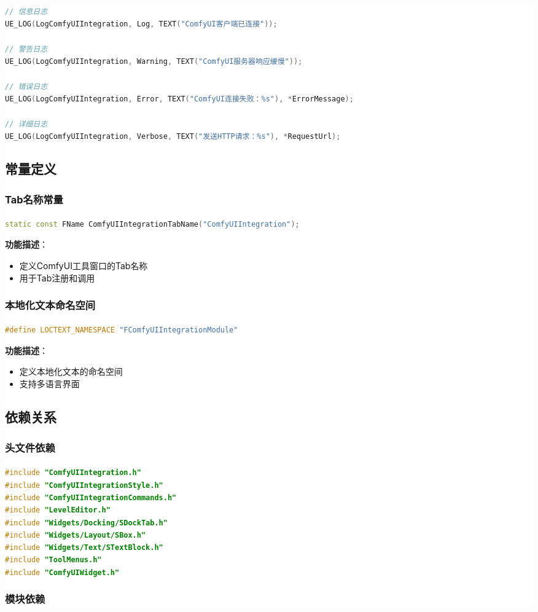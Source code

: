 ```cpp
// 信息日志
UE_LOG(LogComfyUIIntegration, Log, TEXT("ComfyUI客户端已连接"));

// 警告日志
UE_LOG(LogComfyUIIntegration, Warning, TEXT("ComfyUI服务器响应缓慢"));

// 错误日志
UE_LOG(LogComfyUIIntegration, Error, TEXT("ComfyUI连接失败：%s"), *ErrorMessage);

// 详细日志
UE_LOG(LogComfyUIIntegration, Verbose, TEXT("发送HTTP请求：%s"), *RequestUrl);
```

## 常量定义

### Tab名称常量

```cpp
static const FName ComfyUIIntegrationTabName("ComfyUIIntegration");
```

**功能描述**：
- 定义ComfyUI工具窗口的Tab名称
- 用于Tab注册和调用

### 本地化文本命名空间

```cpp
#define LOCTEXT_NAMESPACE "FComfyUIIntegrationModule"
```

**功能描述**：
- 定义本地化文本的命名空间
- 支持多语言界面

## 依赖关系

### 头文件依赖

```cpp
#include "ComfyUIIntegration.h"
#include "ComfyUIIntegrationStyle.h"
#include "ComfyUIIntegrationCommands.h"
#include "LevelEditor.h"
#include "Widgets/Docking/SDockTab.h"
#include "Widgets/Layout/SBox.h"
#include "Widgets/Text/STextBlock.h"
#include "ToolMenus.h"
#include "ComfyUIWidget.h"
```

### 模块依赖
